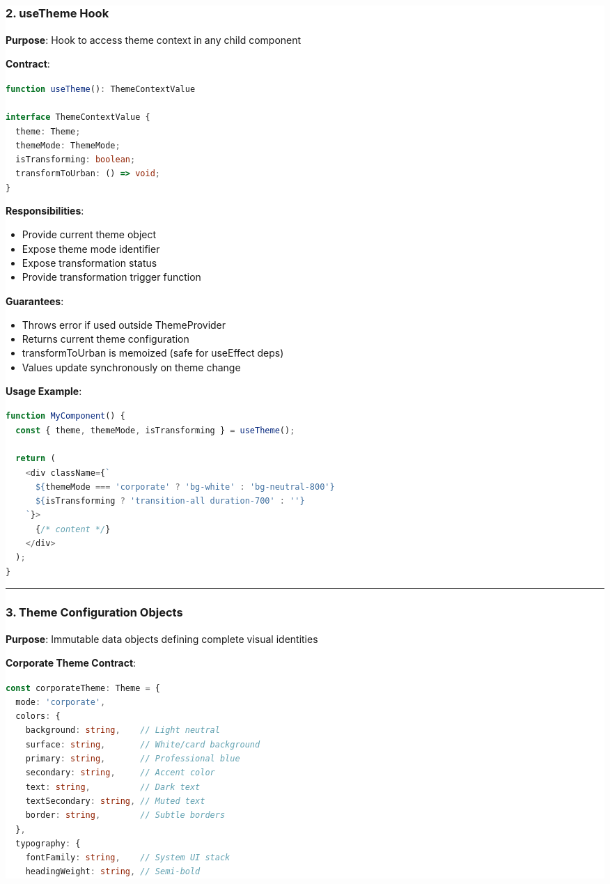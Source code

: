 
### 2. useTheme Hook

**Purpose**: Hook to access theme context in any child component

**Contract**:
```typescript
function useTheme(): ThemeContextValue

interface ThemeContextValue {
  theme: Theme;
  themeMode: ThemeMode;
  isTransforming: boolean;
  transformToUrban: () => void;
}
```

**Responsibilities**:
- Provide current theme object
- Expose theme mode identifier
- Expose transformation status
- Provide transformation trigger function

**Guarantees**:
- Throws error if used outside ThemeProvider
- Returns current theme configuration
- transformToUrban is memoized (safe for useEffect deps)
- Values update synchronously on theme change

**Usage Example**:
```typescript
function MyComponent() {
  const { theme, themeMode, isTransforming } = useTheme();
  
  return (
    <div className={`
      ${themeMode === 'corporate' ? 'bg-white' : 'bg-neutral-800'}
      ${isTransforming ? 'transition-all duration-700' : ''}
    `}>
      {/* content */}
    </div>
  );
}
```

---

### 3. Theme Configuration Objects

**Purpose**: Immutable data objects defining complete visual identities

**Corporate Theme Contract**:
```typescript
const corporateTheme: Theme = {
  mode: 'corporate',
  colors: {
    background: string,    // Light neutral
    surface: string,       // White/card background
    primary: string,       // Professional blue
    secondary: string,     // Accent color
    text: string,          // Dark text
    textSecondary: string, // Muted text
    border: string,        // Subtle borders
  },
  typography: {
    fontFamily: string,    // System UI stack
    headingWeight: string, // Semi-bold
```